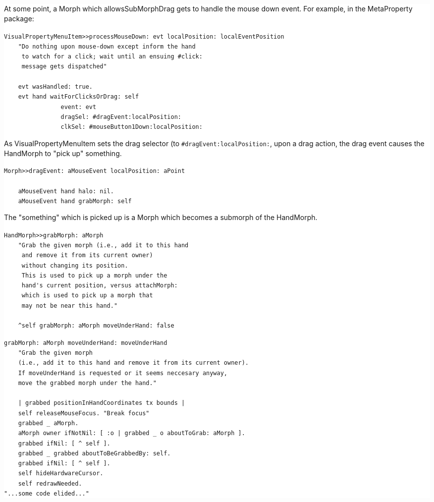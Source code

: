At some point, a Morph which allowsSubMorphDrag
gets to handle the mouse down event.
For example, in the MetaProperty package:

````Smalltalk
VisualPropertyMenuItem>>processMouseDown: evt localPosition: localEventPosition
	"Do nothing upon mouse-down except inform the hand 
	 to watch for a click; wait until an ensuing #click: 
	 message gets dispatched"

	evt wasHandled: true.
	evt hand waitForClicksOrDrag: self
				event: evt
				dragSel: #dragEvent:localPosition:
				clkSel: #mouseButton1Down:localPosition:
````

As VisualPropertyMenuItem sets the drag
selector (to ````#dragEvent:localPosition:````, upon a drag action,
the drag event causes the HandMorph to "pick up" something.

````Smalltalk
Morph>>dragEvent: aMouseEvent localPosition: aPoint

	aMouseEvent hand halo: nil.
	aMouseEvent hand grabMorph: self
````

The "something" which is picked up is a Morph
which becomes a submorph of the HandMorph.

````Smalltalk
HandMorph>>grabMorph: aMorph
	"Grab the given morph (i.e., add it to this hand 
	 and remove it from its current owner) 
	 without changing its position. 
	 This is used to pick up a morph under the 
	 hand's current position, versus attachMorph: 
	 which is used to pick up a morph that 
	 may not be near this hand."

	^self grabMorph: aMorph moveUnderHand: false
````

````Smalltalk
grabMorph: aMorph moveUnderHand: moveUnderHand
	"Grab the given morph 
	(i.e., add it to this hand and remove it from its current owner).
	If moveUnderHand is requested or it seems neccesary anyway, 
	move the grabbed morph under the hand."

	| grabbed positionInHandCoordinates tx bounds |
	self releaseMouseFocus.	"Break focus"
	grabbed _ aMorph.
	aMorph owner ifNotNil: [ :o | grabbed _ o aboutToGrab: aMorph ].
	grabbed ifNil: [ ^ self ].
	grabbed _ grabbed aboutToBeGrabbedBy: self.
	grabbed ifNil: [ ^ self ].
	self hideHardwareCursor.
	self redrawNeeded.
"...some code elided..."
````
